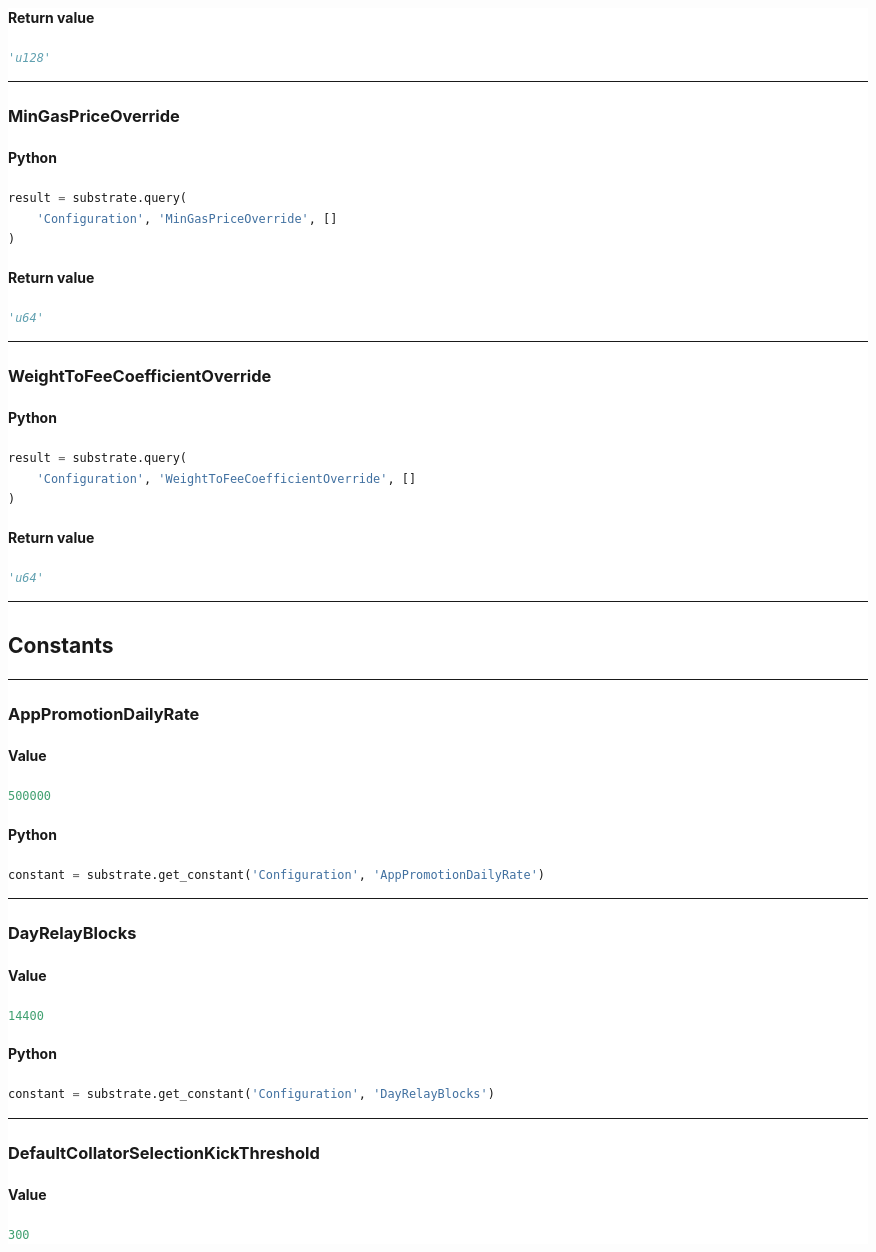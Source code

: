 #### Return value
```python
'u128'
```
---------
### MinGasPriceOverride

#### Python
```python
result = substrate.query(
    'Configuration', 'MinGasPriceOverride', []
)
```

#### Return value
```python
'u64'
```
---------
### WeightToFeeCoefficientOverride

#### Python
```python
result = substrate.query(
    'Configuration', 'WeightToFeeCoefficientOverride', []
)
```

#### Return value
```python
'u64'
```
---------
## Constants

---------
### AppPromotionDailyRate
#### Value
```python
500000
```
#### Python
```python
constant = substrate.get_constant('Configuration', 'AppPromotionDailyRate')
```
---------
### DayRelayBlocks
#### Value
```python
14400
```
#### Python
```python
constant = substrate.get_constant('Configuration', 'DayRelayBlocks')
```
---------
### DefaultCollatorSelectionKickThreshold
#### Value
```python
300
```